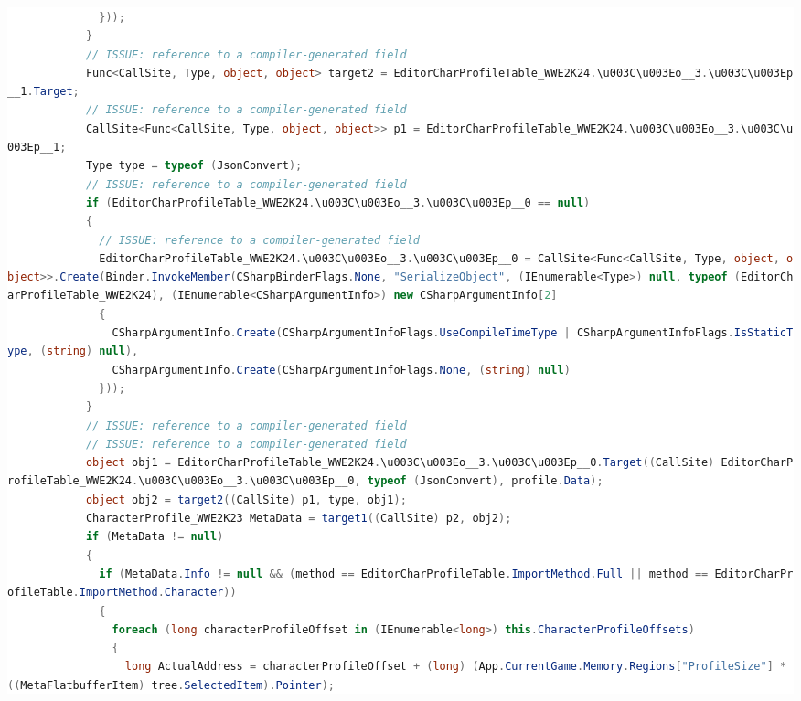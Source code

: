 ```csharp
              }));
            }
            // ISSUE: reference to a compiler-generated field
            Func<CallSite, Type, object, object> target2 = EditorCharProfileTable_WWE2K24.\u003C\u003Eo__3.\u003C\u003Ep__1.Target;
            // ISSUE: reference to a compiler-generated field
            CallSite<Func<CallSite, Type, object, object>> p1 = EditorCharProfileTable_WWE2K24.\u003C\u003Eo__3.\u003C\u003Ep__1;
            Type type = typeof (JsonConvert);
            // ISSUE: reference to a compiler-generated field
            if (EditorCharProfileTable_WWE2K24.\u003C\u003Eo__3.\u003C\u003Ep__0 == null)
            {
              // ISSUE: reference to a compiler-generated field
              EditorCharProfileTable_WWE2K24.\u003C\u003Eo__3.\u003C\u003Ep__0 = CallSite<Func<CallSite, Type, object, object>>.Create(Binder.InvokeMember(CSharpBinderFlags.None, "SerializeObject", (IEnumerable<Type>) null, typeof (EditorCharProfileTable_WWE2K24), (IEnumerable<CSharpArgumentInfo>) new CSharpArgumentInfo[2]
              {
                CSharpArgumentInfo.Create(CSharpArgumentInfoFlags.UseCompileTimeType | CSharpArgumentInfoFlags.IsStaticType, (string) null),
                CSharpArgumentInfo.Create(CSharpArgumentInfoFlags.None, (string) null)
              }));
            }
            // ISSUE: reference to a compiler-generated field
            // ISSUE: reference to a compiler-generated field
            object obj1 = EditorCharProfileTable_WWE2K24.\u003C\u003Eo__3.\u003C\u003Ep__0.Target((CallSite) EditorCharProfileTable_WWE2K24.\u003C\u003Eo__3.\u003C\u003Ep__0, typeof (JsonConvert), profile.Data);
            object obj2 = target2((CallSite) p1, type, obj1);
            CharacterProfile_WWE2K23 MetaData = target1((CallSite) p2, obj2);
            if (MetaData != null)
            {
              if (MetaData.Info != null && (method == EditorCharProfileTable.ImportMethod.Full || method == EditorCharProfileTable.ImportMethod.Character))
              {
                foreach (long characterProfileOffset in (IEnumerable<long>) this.CharacterProfileOffsets)
                {
                  long ActualAddress = characterProfileOffset + (long) (App.CurrentGame.Memory.Regions["ProfileSize"] * ((MetaFlatbufferItem) tree.SelectedItem).Pointer);
